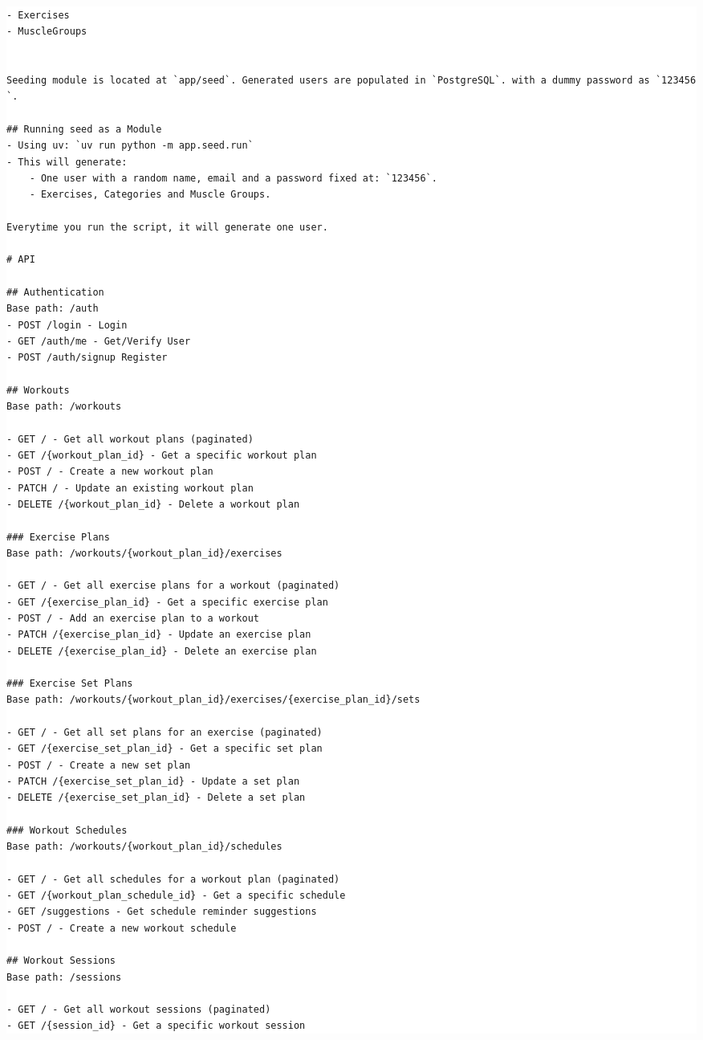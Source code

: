 ```
- Exercises
- MuscleGroups


Seeding module is located at `app/seed`. Generated users are populated in `PostgreSQL`. with a dummy password as `123456`.

## Running seed as a Module
- Using uv: `uv run python -m app.seed.run`
- This will generate:
    - One user with a random name, email and a password fixed at: `123456`.
    - Exercises, Categories and Muscle Groups.

Everytime you run the script, it will generate one user.

# API

## Authentication
Base path: /auth
- POST /login - Login
- GET /auth/me - Get/Verify User
- POST /auth/signup Register

## Workouts
Base path: /workouts

- GET / - Get all workout plans (paginated)
- GET /{workout_plan_id} - Get a specific workout plan
- POST / - Create a new workout plan
- PATCH / - Update an existing workout plan
- DELETE /{workout_plan_id} - Delete a workout plan

### Exercise Plans
Base path: /workouts/{workout_plan_id}/exercises

- GET / - Get all exercise plans for a workout (paginated)
- GET /{exercise_plan_id} - Get a specific exercise plan
- POST / - Add an exercise plan to a workout
- PATCH /{exercise_plan_id} - Update an exercise plan
- DELETE /{exercise_plan_id} - Delete an exercise plan

### Exercise Set Plans
Base path: /workouts/{workout_plan_id}/exercises/{exercise_plan_id}/sets

- GET / - Get all set plans for an exercise (paginated)
- GET /{exercise_set_plan_id} - Get a specific set plan
- POST / - Create a new set plan
- PATCH /{exercise_set_plan_id} - Update a set plan
- DELETE /{exercise_set_plan_id} - Delete a set plan

### Workout Schedules
Base path: /workouts/{workout_plan_id}/schedules

- GET / - Get all schedules for a workout plan (paginated)
- GET /{workout_plan_schedule_id} - Get a specific schedule
- GET /suggestions - Get schedule reminder suggestions
- POST / - Create a new workout schedule

## Workout Sessions
Base path: /sessions

- GET / - Get all workout sessions (paginated)
- GET /{session_id} - Get a specific workout session
```